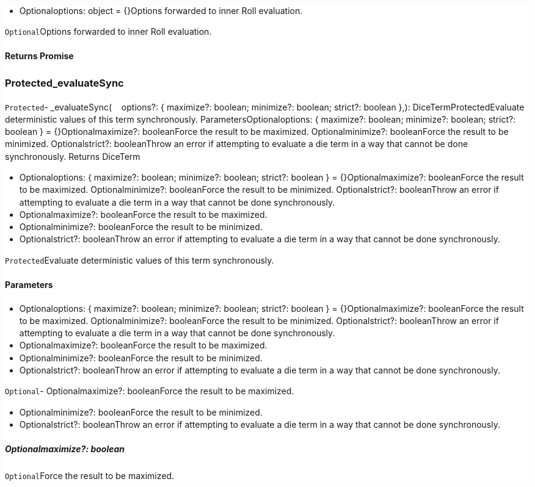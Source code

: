 - Optionaloptions: object = {}Options forwarded to inner Roll evaluation.

`Optional`Options forwarded to inner Roll evaluation.


#### Returns Promise<DiceTerm>


### Protected_evaluateSync

`Protected`- _evaluateSync(    options?: { maximize?: boolean; minimize?: boolean; strict?: boolean },): DiceTermProtectedEvaluate deterministic values of this term synchronously.
ParametersOptionaloptions: { maximize?: boolean; minimize?: boolean; strict?: boolean } = {}Optionalmaximize?: booleanForce the result to be maximized.
Optionalminimize?: booleanForce the result to be minimized.
Optionalstrict?: booleanThrow an error if attempting to evaluate a die term in a way that cannot be
done synchronously.
Returns DiceTerm
- Optionaloptions: { maximize?: boolean; minimize?: boolean; strict?: boolean } = {}Optionalmaximize?: booleanForce the result to be maximized.
Optionalminimize?: booleanForce the result to be minimized.
Optionalstrict?: booleanThrow an error if attempting to evaluate a die term in a way that cannot be
done synchronously.
- Optionalmaximize?: booleanForce the result to be maximized.
- Optionalminimize?: booleanForce the result to be minimized.
- Optionalstrict?: booleanThrow an error if attempting to evaluate a die term in a way that cannot be
done synchronously.

`Protected`Evaluate deterministic values of this term synchronously.


#### Parameters

- Optionaloptions: { maximize?: boolean; minimize?: boolean; strict?: boolean } = {}Optionalmaximize?: booleanForce the result to be maximized.
Optionalminimize?: booleanForce the result to be minimized.
Optionalstrict?: booleanThrow an error if attempting to evaluate a die term in a way that cannot be
done synchronously.
- Optionalmaximize?: booleanForce the result to be maximized.
- Optionalminimize?: booleanForce the result to be minimized.
- Optionalstrict?: booleanThrow an error if attempting to evaluate a die term in a way that cannot be
done synchronously.

`Optional`- Optionalmaximize?: booleanForce the result to be maximized.
- Optionalminimize?: booleanForce the result to be minimized.
- Optionalstrict?: booleanThrow an error if attempting to evaluate a die term in a way that cannot be
done synchronously.


##### Optionalmaximize?: boolean

`Optional`Force the result to be maximized.
